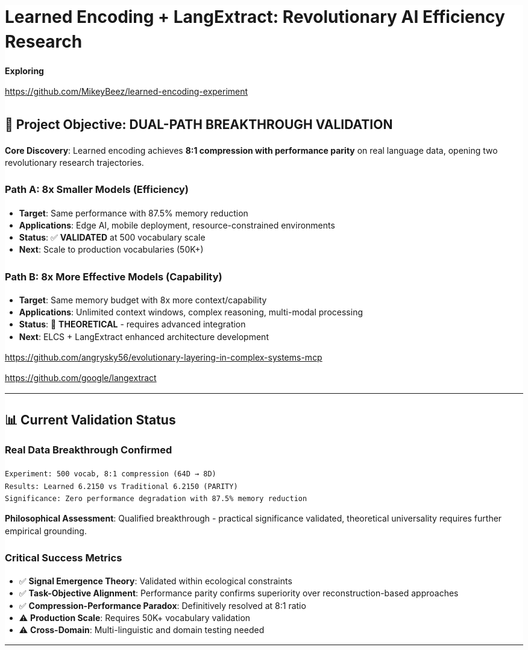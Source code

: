 # Learned Encoding + LangExtract: Revolutionary AI Efficiency Research

**Exploring**

https://github.com/MikeyBeez/learned-encoding-experiment


## 🎯 Project Objective: DUAL-PATH BREAKTHROUGH VALIDATION

**Core Discovery**: Learned encoding achieves **8:1 compression with performance parity** on real language data, opening two revolutionary research trajectories.

### **Path A: 8x Smaller Models (Efficiency)**
- **Target**: Same performance with 87.5% memory reduction
- **Applications**: Edge AI, mobile deployment, resource-constrained environments
- **Status**: ✅ **VALIDATED** at 500 vocabulary scale
- **Next**: Scale to production vocabularies (50K+)

### **Path B: 8x More Effective Models (Capability)**
- **Target**: Same memory budget with 8x more context/capability
- **Applications**: Unlimited context windows, complex reasoning, multi-modal processing
- **Status**: 🔬 **THEORETICAL** - requires advanced integration
- **Next**: ELCS + LangExtract enhanced architecture development

https://github.com/angrysky56/evolutionary-layering-in-complex-systems-mcp

https://github.com/google/langextract

---

## 📊 Current Validation Status

### **Real Data Breakthrough Confirmed**
```
Experiment: 500 vocab, 8:1 compression (64D → 8D)
Results: Learned 6.2150 vs Traditional 6.2150 (PARITY)
Significance: Zero performance degradation with 87.5% memory reduction
```

**Philosophical Assessment**: Qualified breakthrough - practical significance validated, theoretical universality requires further empirical grounding.

### **Critical Success Metrics**
- ✅ **Signal Emergence Theory**: Validated within ecological constraints
- ✅ **Task-Objective Alignment**: Performance parity confirms superiority over reconstruction-based approaches
- ✅ **Compression-Performance Paradox**: Definitively resolved at 8:1 ratio
- ⚠️ **Production Scale**: Requires 50K+ vocabulary validation
- ⚠️ **Cross-Domain**: Multi-linguistic and domain testing needed

---